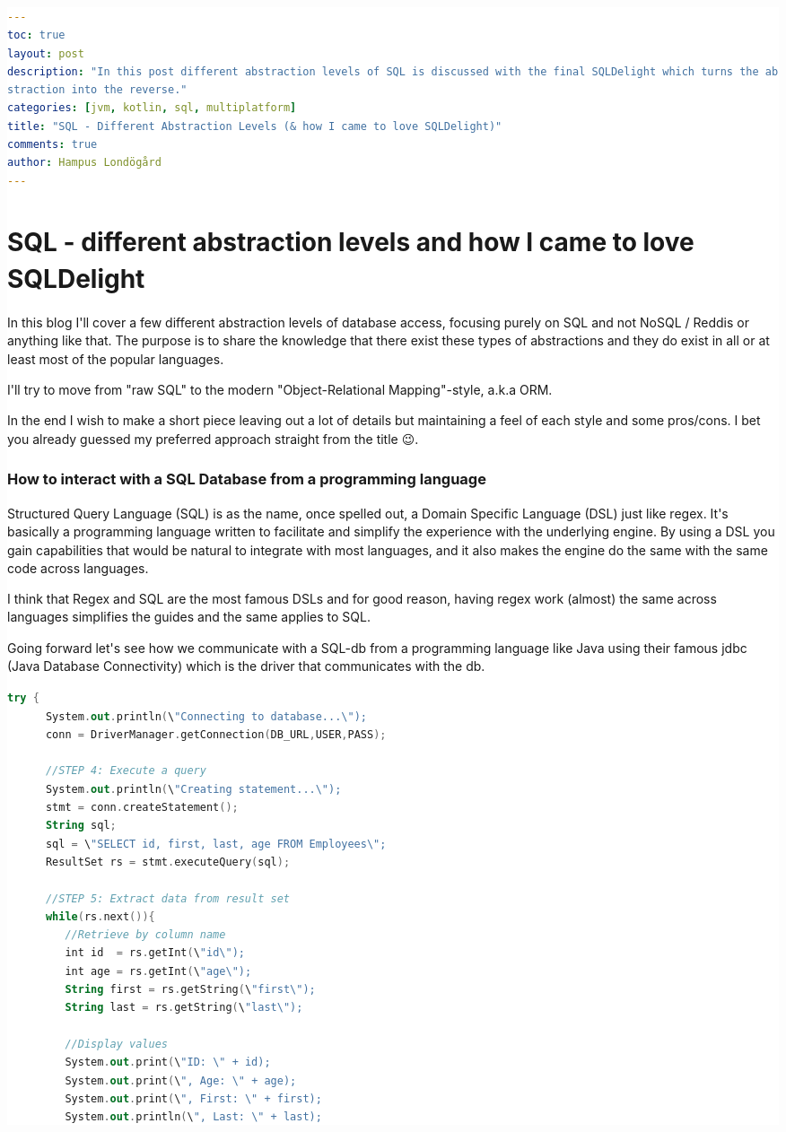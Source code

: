 ```yaml
---
toc: true
layout: post
description: "In this post different abstraction levels of SQL is discussed with the final SQLDelight which turns the abstraction into the reverse."
categories: [jvm, kotlin, sql, multiplatform]
title: "SQL - Different Abstraction Levels (& how I came to love SQLDelight)"
comments: true
author: Hampus Londögård
---
```

# SQL - different abstraction levels and how I came to love SQLDelight

In this blog I'll cover a few different abstraction levels of database access, focusing purely on SQL and not NoSQL / Reddis or anything like that. The purpose is to share the knowledge that there exist these types of abstractions and they do exist in all or at least most of the popular languages.

I'll try to move from \"raw SQL\" to the modern \"Object-Relational Mapping\"-style, a.k.a ORM. 

In the end I wish to make a short piece leaving out a lot of details but maintaining a feel of each style and some pros/cons. I bet you already guessed my preferred approach straight from the title :wink:.

### How to interact with a SQL Database from a programming language

Structured Query Language (SQL) is as the name, once spelled out, a Domain Specific Language (DSL) just like regex. It's basically a programming language written to facilitate and simplify the experience with the underlying engine. By using a DSL you gain capabilities that would be natural to integrate with most languages, and it also makes the engine do the same with the same code across languages. 

I think that Regex and SQL are the most famous DSLs and for good reason, having regex work (almost) the same across languages simplifies the guides and the same applies to SQL.

Going forward let's see how we communicate with a SQL-db from a programming language like Java using their famous jdbc (Java Database Connectivity) which is the driver that communicates with the db.

```kotlin
try {
      System.out.println(\"Connecting to database...\");
      conn = DriverManager.getConnection(DB_URL,USER,PASS);

      //STEP 4: Execute a query
      System.out.println(\"Creating statement...\");
      stmt = conn.createStatement();
      String sql;
      sql = \"SELECT id, first, last, age FROM Employees\";
      ResultSet rs = stmt.executeQuery(sql);

      //STEP 5: Extract data from result set
      while(rs.next()){
         //Retrieve by column name
         int id  = rs.getInt(\"id\");
         int age = rs.getInt(\"age\");
         String first = rs.getString(\"first\");
         String last = rs.getString(\"last\");

         //Display values
         System.out.print(\"ID: \" + id);
         System.out.print(\", Age: \" + age);
         System.out.print(\", First: \" + first);
         System.out.println(\", Last: \" + last);
```
